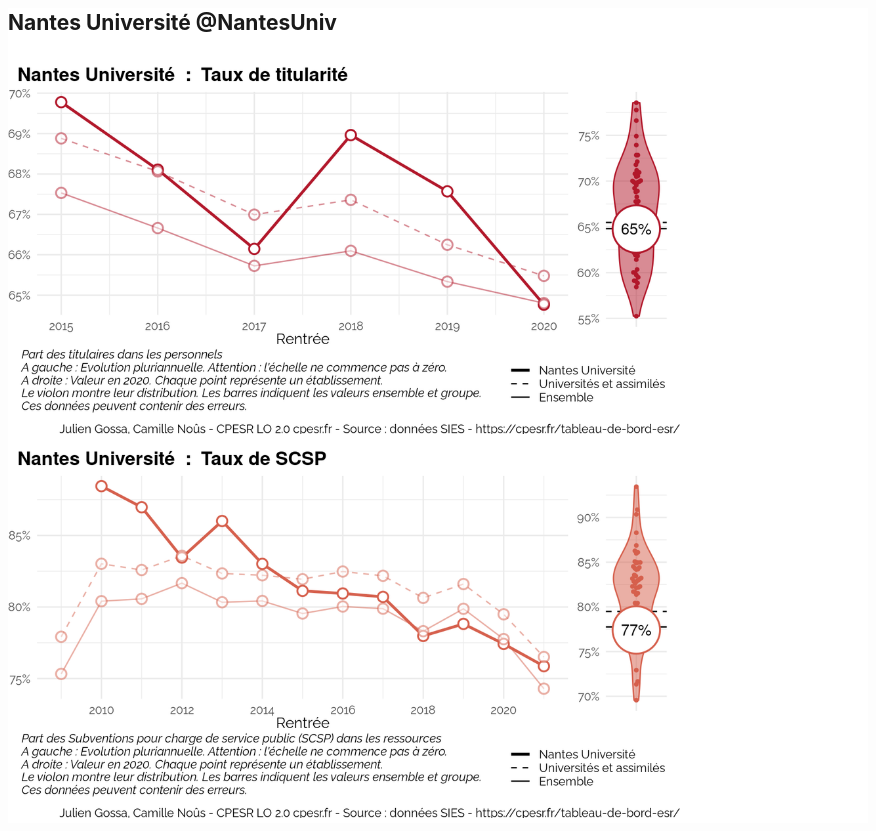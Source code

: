 ## Nantes Université @NantesUniv

<img src="universites_files/figure-gfm/univ_a-73.png" width="672" />

<img src="universites_files/figure-gfm/univ_a-74.png" width="672" />
